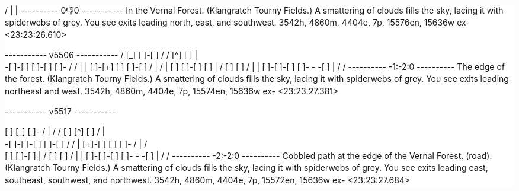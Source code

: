 / |              | 
---------- 0:-1:0 -----------
In the Vernal Forest. (Klangratch Tourny Fields.)
A smattering of clouds fills the sky, lacing it with spiderwebs of grey. You 
see exits leading north, east, and southwest.
3542h, 4860m, 4404e, 7p, 15576en, 15636w ex- <23:23:26.610>

----------- v5506 -----------
                           /
         [_]         [ ]-[ ]
                    /   /
                 [^] [ ]
                 |     
-[ ]-[ ]         [ ]-[ ] [ ]-
               /   / |   | 
         [ ]-[+] [ ] [ ]-[ ]
        /        | /    | 
     [ ]     [ ]-[ ]     [ ]
      |                /
     [ ]             [ ]
    / |              | 
 [ ]-[ ]-[ ] [ ]- - -[ ]
     | /   /
---------- -1:-2:0 ----------
The edge of the forest. (Klangratch Tourny Fields.)
A smattering of clouds fills the sky, lacing it with spiderwebs of grey. You 
see exits leading northeast and west.
3542h, 4860m, 4404e, 7p, 15574en, 15636w ex- <23:23:27.381>

----------- v5517 -----------
            
 [ ]         [_]         [ ]-
/ |                     /   /
 [ ]                 [^] [ ]
/                    |     
-[ ]-[ ]-[ ]         [ ]-[ ]
                   /   / | 
             [+]-[ ] [ ] [ ]-
            /        | /   
         [ ]     [ ]-[ ]
          |                /
         [ ]             [ ]
        / |              | 
     [ ]-[ ]-[ ] [ ]- - -[ ]
         | /   /
---------- -2:-2:0 ----------
Cobbled path at the edge of the Vernal Forest. (road). (Klangratch Tourny 
Fields.)
A smattering of clouds fills the sky, lacing it with spiderwebs of grey. You 
see exits leading east, southeast, southwest, and northwest.
3542h, 4860m, 4404e, 7p, 15572en, 15636w ex- <23:23:27.684>
